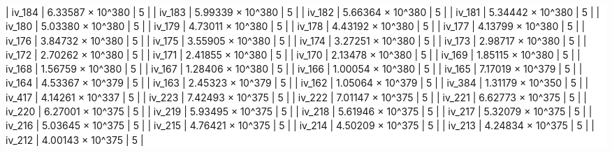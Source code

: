 | iv_184 | 6.33587 × 10^380 | 5 |
| iv_183 | 5.99339 × 10^380 | 5 |
| iv_182 | 5.66364 × 10^380 | 5 |
| iv_181 | 5.34442 × 10^380 | 5 |
| iv_180 | 5.03380 × 10^380 | 5 |
| iv_179 | 4.73011 × 10^380 | 5 |
| iv_178 | 4.43192 × 10^380 | 5 |
| iv_177 | 4.13799 × 10^380 | 5 |
| iv_176 | 3.84732 × 10^380 | 5 |
| iv_175 | 3.55905 × 10^380 | 5 |
| iv_174 | 3.27251 × 10^380 | 5 |
| iv_173 | 2.98717 × 10^380 | 5 |
| iv_172 | 2.70262 × 10^380 | 5 |
| iv_171 | 2.41855 × 10^380 | 5 |
| iv_170 | 2.13478 × 10^380 | 5 |
| iv_169 | 1.85115 × 10^380 | 5 |
| iv_168 | 1.56759 × 10^380 | 5 |
| iv_167 | 1.28406 × 10^380 | 5 |
| iv_166 | 1.00054 × 10^380 | 5 |
| iv_165 | 7.17019 × 10^379 | 5 |
| iv_164 | 4.53367 × 10^379 | 5 |
| iv_163 | 2.45323 × 10^379 | 5 |
| iv_162 | 1.05064 × 10^379 | 5 |
| iv_384 | 1.31179 × 10^350 | 5 |
| iv_417 | 4.14261 × 10^337 | 5 |
| iv_223 | 7.42493 × 10^375 | 5 |
| iv_222 | 7.01147 × 10^375 | 5 |
| iv_221 | 6.62773 × 10^375 | 5 |
| iv_220 | 6.27001 × 10^375 | 5 |
| iv_219 | 5.93495 × 10^375 | 5 |
| iv_218 | 5.61946 × 10^375 | 5 |
| iv_217 | 5.32079 × 10^375 | 5 |
| iv_216 | 5.03645 × 10^375 | 5 |
| iv_215 | 4.76421 × 10^375 | 5 |
| iv_214 | 4.50209 × 10^375 | 5 |
| iv_213 | 4.24834 × 10^375 | 5 |
| iv_212 | 4.00143 × 10^375 | 5 |